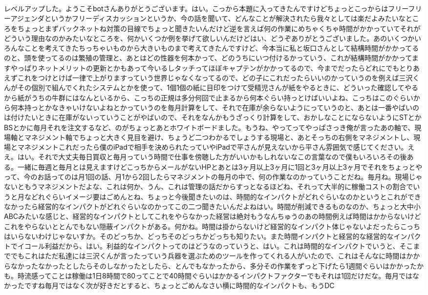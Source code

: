 レベルアップした。ようこそbotさんありがとうございます。はい。こっから本題に入ってきたんですけどちょっとこっからはフリーフリーアジェンダというかフリーディスカッションというか、今の話を聞いて、どんなことが解決されたら我々としては楽だよみたいなところをちょっとまずバックネットね対策の目線でちょっと聞きたいんだけど逆を言えば何の作業にめちゃくちゃ時間がかかっていてそれがどういう理由なのかみたいなところを、何かいくつか例を挙げて欲しいんだけどはい、どうぞありがとうございました。あのいくつかいろんなことを考えてきたちっちゃいものから大きいものまで考えてきたんですけど、今本当に私と坂口さんとして結構時間がかかってるのと、頭を使ってるのは繁殖の管理と、あとはどの性器を何本かって、どのうちにいつ付けるかっていう、これが結構時間がかかってますやっぱりネットメリットの更新とかもあって今いるしタッチってほぼキャプテンがかかってるので、今までだったらどれにでもとりあえずこれをつけとけば一律で上がりますっていう世界じゃなくなってるので、どの子にこれだったらいいのかっていうのを例えば三沢くんがその個別で組んでくれたシステムとかを使って、1個1個の紙に目印をつけて受精児さんが紙をやるときに、どういった確認してやるから紙がうちの牛群にはなんといるから、こっちの正規は多分何回で止まるから何本ぐらい持っとけばいいよね、こっちはこのぐらいから何本持っとかなきゃいけないよねとかっていうのを毎月計算をして、それで在庫が余らないようにっていうのと、あとは一番やばいのは付けたいときに在庫がないっていうことがやばいので、それをなんかもうざっくり計算をして、おかしなことにならないようにSTとかBSとかに毎月それを注文するなど、のがちょっとあとホワイトボードました。もうね、やってってやっぱさっき俺が言ったあの軸で、現場軸とマネジメント軸でちょっと大きく見目を避け、ちょうど二つわかるでしょうする現場と、あとそっちの右側をマネジメントし、現場とマネジメントこれだったら僕のiPadで相手を決められたっていやiPadで平さんが見えないから平さん雰囲気で感じてください。ええ。はい。それで大丈夫毎日買収と毎月っていう時間で仕事を傍聴した方がいいかもしれないなこの言葉なので僕もいろいろその後ある。一緒に毎週と毎月とは見えますけどこっちからメールがないHPとあとは3ヶ月以上3ヶ月に1回と3ヶ月以上3ヶ月でそれをちょっとやって、今のお話ってのは月1回の話、月1から2回したらマネジメントの毎月の中で、何の作業なのかっていうことだね。毎月ね。現場じゃないともうマネジメントだよな、これは何か、うん、これは管理の話だからすっとなるほどね、それって大半的に稼働コストの割合でいうと月などれぐらいイメージ要はごめんとね、ちょっと今後聞きたいのは、時間的なインパクトがどれぐらいなのかというとこれができなかったら経営的なインパクトがどれぐらいなのかってこの二つ聞きたいんだよねはい。時間が削減できるものなのか、ちょっと大中小ABCみたいな感じと、経営的なインパクトとしてこれをやらなかった経営は絶対もうなんちゅうのあの時間例えば時間はかからないけどこれをやらないととんでもない隠蔽インパクトがある。何かね。時間は掛からないけど経営的なインパクト体じゃないよだったらこっちはいらないわけじゃないすか。そのどっちか、どっちそのどっちかどっちも知りたい。また時間インパクトと経営的な経営的なインパクトでイコール利益だから、はい。利益的なインパクトってのはどうなのっていうと、はい。これは時間的なインパクトでいうと、そこまででもこれはただ私達には三沢くんが言ったっていう兵器を選ぶためのツールを作ってくれる人がいたので、これはそんなに時間はかからなかったなかったとしたらそのしなかったとしたら、とんでもなかったから、多分その作業をずっと下げたら1週間ぐらいはかかったかも。時流感ってことは稼働は1日8時間で80ってことで40時間ぐらいはかかるインパクトファクターでもそれは1回だけだな。毎月ではなかったですね毎月ではなく次が好きだとすると、ちょっとごめんなさい横に時間的なインパクトも、もうDC